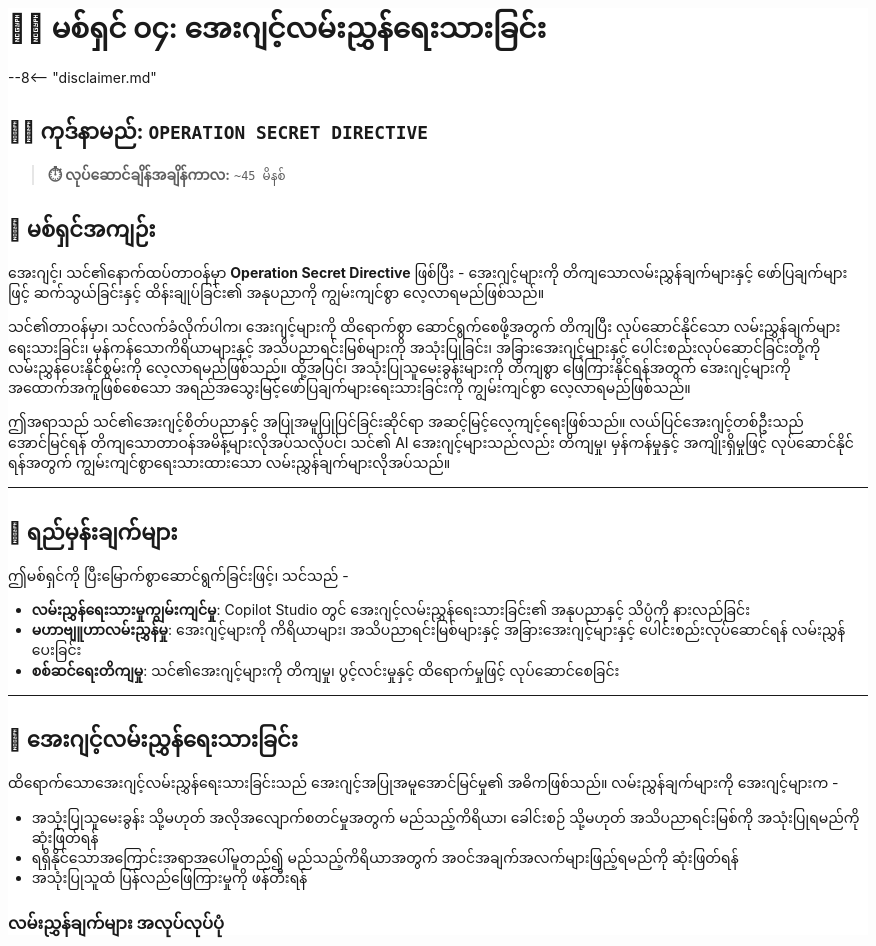 
# 🕵️‍♂️ မစ်ရှင် ၀၄: အေးဂျင့်လမ်းညွှန်ရေးသားခြင်း

--8<-- "disclaimer.md"

## 🕵️‍♂️ ကုဒ်နာမည်: `OPERATION SECRET DIRECTIVE`

> **⏱️ လုပ်ဆောင်ချိန်အချိန်ကာလ:** `~45 မိနစ်`

## 🎯 မစ်ရှင်အကျဉ်း

အေးဂျင့်၊ သင်၏နောက်ထပ်တာဝန်မှာ **Operation Secret Directive** ဖြစ်ပြီး - အေးဂျင့်များကို တိကျသောလမ်းညွှန်ချက်များနှင့် ဖော်ပြချက်များဖြင့် ဆက်သွယ်ခြင်းနှင့် ထိန်းချုပ်ခြင်း၏ အနုပညာကို ကျွမ်းကျင်စွာ လေ့လာရမည်ဖြစ်သည်။

သင်၏တာဝန်မှာ၊ သင်လက်ခံလိုက်ပါက၊ အေးဂျင့်များကို ထိရောက်စွာ ဆောင်ရွက်စေဖို့အတွက် တိကျပြီး လုပ်ဆောင်နိုင်သော လမ်းညွှန်ချက်များရေးသားခြင်း၊ မှန်ကန်သောကိရိယာများနှင့် အသိပညာရင်းမြစ်များကို အသုံးပြုခြင်း၊ အခြားအေးဂျင့်များနှင့် ပေါင်းစည်းလုပ်ဆောင်ခြင်းတို့ကို လမ်းညွှန်ပေးနိုင်စွမ်းကို လေ့လာရမည်ဖြစ်သည်။ ထို့အပြင်၊ အသုံးပြုသူမေးခွန်းများကို တိကျစွာ ဖြေကြားနိုင်ရန်အတွက် အေးဂျင့်များကို အထောက်အကူဖြစ်စေသော အရည်အသွေးမြင့်ဖော်ပြချက်များရေးသားခြင်းကို ကျွမ်းကျင်စွာ လေ့လာရမည်ဖြစ်သည်။

ဤအရာသည် သင်၏အေးဂျင့်စိတ်ပညာနှင့် အပြုအမူပြုပြင်ခြင်းဆိုင်ရာ အဆင့်မြင့်လေ့ကျင့်ရေးဖြစ်သည်။ လယ်ပြင်အေးဂျင့်တစ်ဦးသည် အောင်မြင်ရန် တိကျသောတာဝန်အမိန့်များလိုအပ်သလိုပင်၊ သင်၏ AI အေးဂျင့်များသည်လည်း တိကျမှု၊ မှန်ကန်မှုနှင့် အကျိုးရှိမှုဖြင့် လုပ်ဆောင်နိုင်ရန်အတွက် ကျွမ်းကျင်စွာရေးသားထားသော လမ်းညွှန်ချက်များလိုအပ်သည်။

---

## 🔎 ရည်မှန်းချက်များ

ဤမစ်ရှင်ကို ပြီးမြောက်စွာဆောင်ရွက်ခြင်းဖြင့်၊ သင်သည် -

- **လမ်းညွှန်ရေးသားမှုကျွမ်းကျင်မှု**: Copilot Studio တွင် အေးဂျင့်လမ်းညွှန်ရေးသားခြင်း၏ အနုပညာနှင့် သိပ္ပံကို နားလည်ခြင်း
- **မဟာဗျူဟာလမ်းညွှန်မှု**: အေးဂျင့်များကို ကိရိယာများ၊ အသိပညာရင်းမြစ်များနှင့် အခြားအေးဂျင့်များနှင့် ပေါင်းစည်းလုပ်ဆောင်ရန် လမ်းညွှန်ပေးခြင်း
- **စစ်ဆင်ရေးတိကျမှု**: သင်၏အေးဂျင့်များကို တိကျမှု၊ ပွင့်လင်းမှုနှင့် ထိရောက်မှုဖြင့် လုပ်ဆောင်စေခြင်း

---

## 📝 အေးဂျင့်လမ်းညွှန်ရေးသားခြင်း

ထိရောက်သောအေးဂျင့်လမ်းညွှန်ရေးသားခြင်းသည် အေးဂျင့်အပြုအမူအောင်မြင်မှု၏ အဓိကဖြစ်သည်။ လမ်းညွှန်ချက်များကို အေးဂျင့်များက -

- အသုံးပြုသူမေးခွန်း သို့မဟုတ် အလိုအလျောက်စတင်မှုအတွက် မည်သည့်ကိရိယာ၊ ခေါင်းစဉ် သို့မဟုတ် အသိပညာရင်းမြစ်ကို အသုံးပြုရမည်ကို ဆုံးဖြတ်ရန်
- ရရှိနိုင်သောအကြောင်းအရာအပေါ်မူတည်၍ မည်သည့်ကိရိယာအတွက် အဝင်အချက်အလက်များဖြည့်ရမည်ကို ဆုံးဖြတ်ရန်
- အသုံးပြုသူထံ ပြန်လည်ဖြေကြားမှုကို ဖန်တီးရန်

### လမ်းညွှန်ချက်များ အလုပ်လုပ်ပုံ
